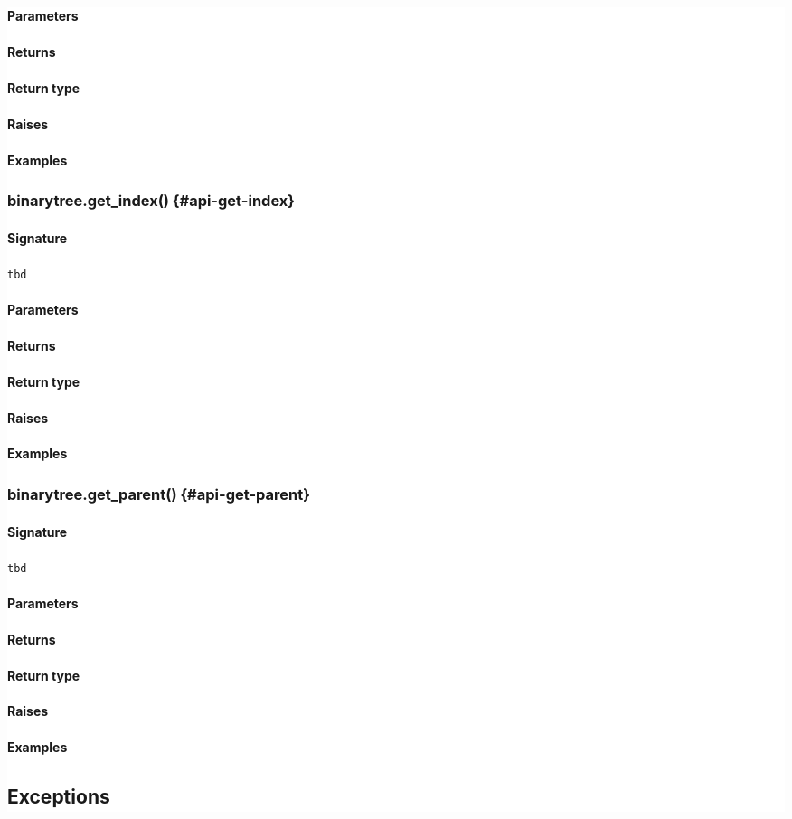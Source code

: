 #### Parameters

#### Returns

#### Return type

#### Raises

#### Examples



### binarytree.get_index() {#api-get-index}

#### Signature

```a title="Signature"
tbd
```

#### Parameters

#### Returns

#### Return type

#### Raises

#### Examples



### binarytree.get_parent() {#api-get-parent}

#### Signature

```a title="Signature"
tbd
```

#### Parameters

#### Returns

#### Return type

#### Raises

#### Examples





## Exceptions
